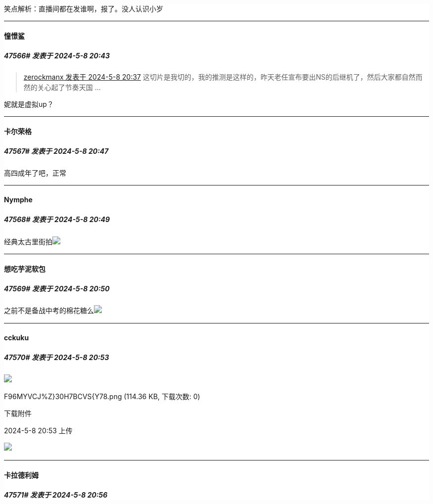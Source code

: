 笑点解析：直播间都在发谁啊，报了。没人认识小岁

*****

####  憧憬鲨  
##### 47566#       发表于 2024-5-8 20:43

<blockquote><a href="httphttps://bbs.saraba1st.com/2b/forum.php?mod=redirect&amp;goto=findpost&amp;pid=64855850&amp;ptid=2171891" target="_blank">zerockmanx 发表于 2024-5-8 20:37</a>
这切片是我切的，我的推测是这样的，昨天老任宣布要出NS的后继机了，然后大家都自然而然的关心起了节奏天国 ...</blockquote>
妮就是虚拟up？


*****

####  卡尔荣格  
##### 47567#       发表于 2024-5-8 20:47

高四成年了吧，正常

*****

####  Nymphe  
##### 47568#       发表于 2024-5-8 20:49

经典太古里街拍<img src="https://static.saraba1st.com/image/smiley/face2017/033.png" referrerpolicy="no-referrer">

*****

####  想吃芋泥软包  
##### 47569#       发表于 2024-5-8 20:50

之前不是备战中考的棉花糖么<img src="https://static.saraba1st.com/image/smiley/face2017/067.png" referrerpolicy="no-referrer">


*****

####  cckuku  
##### 47570#       发表于 2024-5-8 20:53

<img src="https://static.saraba1st.com/image/smiley/face2017/138.png" referrerpolicy="no-referrer">

F96MYVCJ%Z}30H7BCVS{Y78.png
(114.36 KB, 下载次数: 0)

下载附件

2024-5-8 20:53 上传

<img src="https://img.saraba1st.com/forum/202405/08/205337vsw3wxdskwcldlkd.png" referrerpolicy="no-referrer">

*****

####  卡拉德利姆  
##### 47571#       发表于 2024-5-8 20:56
